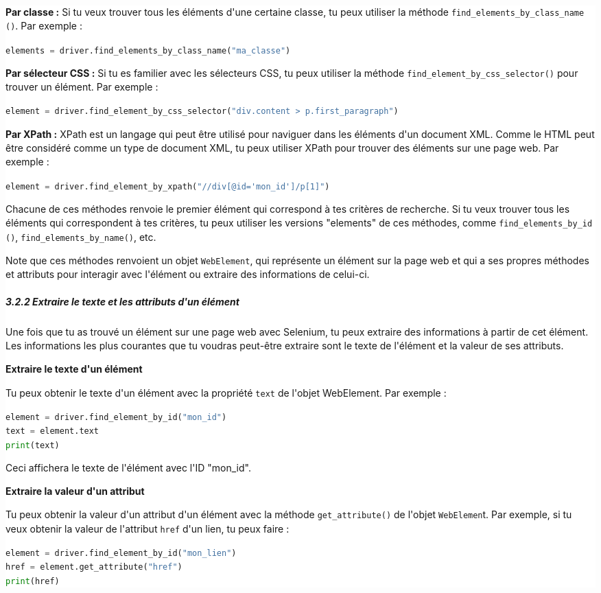 **Par classe :** Si tu veux trouver tous les éléments d'une certaine classe, tu peux utiliser la méthode `find_elements_by_class_name()`. Par exemple :

```python
elements = driver.find_elements_by_class_name("ma_classe")
```

**Par sélecteur CSS :** Si tu es familier avec les sélecteurs CSS, tu peux utiliser la méthode `find_element_by_css_selector()` pour trouver un élément. Par exemple :

```python
element = driver.find_element_by_css_selector("div.content > p.first_paragraph")
```

**Par XPath :** XPath est un langage qui peut être utilisé pour naviguer dans les éléments d'un document XML. Comme le HTML peut être considéré comme un type de document XML, tu peux utiliser XPath pour trouver des éléments sur une page web. Par exemple :

```python
element = driver.find_element_by_xpath("//div[@id='mon_id']/p[1]")
```
Chacune de ces méthodes renvoie le premier élément qui correspond à tes critères de recherche. Si tu veux trouver tous les éléments qui correspondent à tes critères, tu peux utiliser les versions "elements" de ces méthodes, comme `find_elements_by_id()`, `find_elements_by_name()`, etc.

Note que ces méthodes renvoient un objet `WebElement`, qui représente un élément sur la page web et qui a ses propres méthodes et attributs pour interagir avec l'élément ou extraire des informations de celui-ci.


##### 3.2.2 Extraire le texte et les attributs d'un élément

Une fois que tu as trouvé un élément sur une page web avec Selenium, tu peux extraire des informations à partir de cet élément. Les informations les plus courantes que tu voudras peut-être extraire sont le texte de l'élément et la valeur de ses attributs.

**Extraire le texte d'un élément**

Tu peux obtenir le texte d'un élément avec la propriété `text` de l'objet WebElement. Par exemple :

```python
element = driver.find_element_by_id("mon_id")
text = element.text
print(text)
```

Ceci affichera le texte de l'élément avec l'ID "mon_id".

**Extraire la valeur d'un attribut**

Tu peux obtenir la valeur d'un attribut d'un élément avec la méthode `get_attribute()` de l'objet `WebElemen`t. Par exemple, si tu veux obtenir la valeur de l'attribut `href` d'un lien, tu peux faire :

```python
element = driver.find_element_by_id("mon_lien")
href = element.get_attribute("href")
print(href)
```
